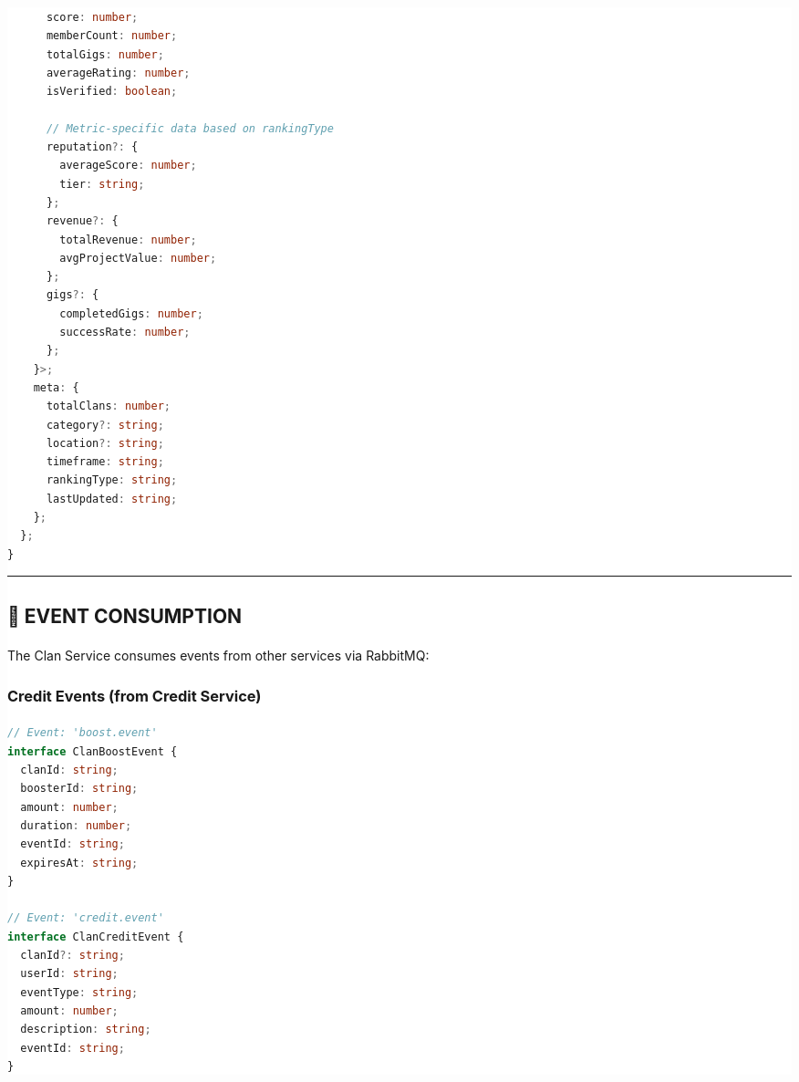 ```typescript
      score: number;
      memberCount: number;
      totalGigs: number;
      averageRating: number;
      isVerified: boolean;
      
      // Metric-specific data based on rankingType
      reputation?: {
        averageScore: number;
        tier: string;
      };
      revenue?: {
        totalRevenue: number;
        avgProjectValue: number;
      };
      gigs?: {
        completedGigs: number;
        successRate: number;
      };
    }>;
    meta: {
      totalClans: number;
      category?: string;
      location?: string;
      timeframe: string;
      rankingType: string;
      lastUpdated: string;
    };
  };
}
```

---

## 🔄 **EVENT CONSUMPTION**

The Clan Service consumes events from other services via RabbitMQ:

### **Credit Events** (from Credit Service)
```typescript
// Event: 'boost.event'
interface ClanBoostEvent {
  clanId: string;
  boosterId: string;
  amount: number;
  duration: number;
  eventId: string;
  expiresAt: string;
}

// Event: 'credit.event'
interface ClanCreditEvent {
  clanId?: string;
  userId: string;
  eventType: string;
  amount: number;
  description: string;
  eventId: string;
}
```
